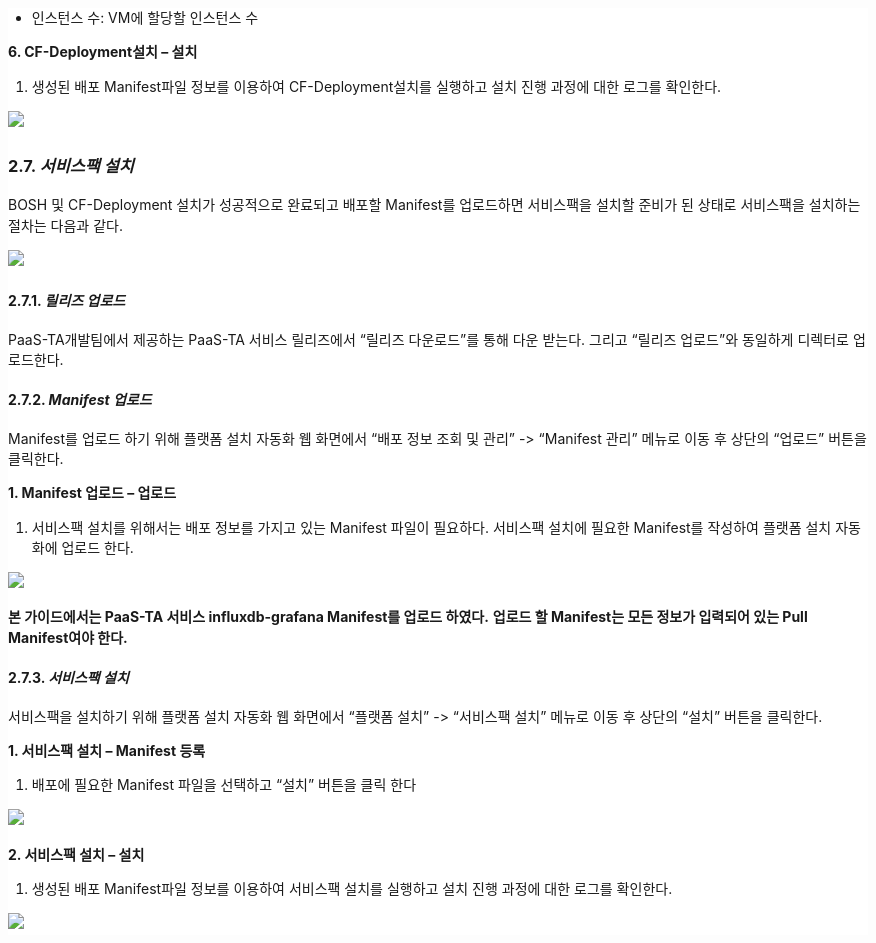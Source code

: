 * 인스턴스 수: VM에 할당할 인스턴스 수

**6.    CF-Deployment설치 – 설치**

1. 생성된 배포 Manifest파일 정보를 이용하여 CF-Deployment설치를 실행하고 설치 진행 과정에 대한 로그를 확인한다.

![](https://github.com/ilkwon-infranics/paasta_ta_major/tree/eb3c24b839eb2159e49dd8ecf6f2cf529b04aac9/Guide-5.0-Ravioli/use-guide/platform/images/install-guide/vSphere/cf/cf_install.png)

### 2.7. _서비스팩 설치_

BOSH 및 CF-Deployment 설치가 성공적으로 완료되고 배포할 Manifest를 업로드하면 서비스팩을 설치할 준비가 된 상태로 서비스팩을 설치하는 절차는 다음과 같다.

![](https://github.com/ilkwon-infranics/paasta_ta_major/tree/eb3c24b839eb2159e49dd8ecf6f2cf529b04aac9/Guide-5.0-Ravioli/use-guide/platform/images/install-guide/vSphere/servicepack/servicepack_flow.png)

#### 2.7.1. _릴리즈 업로드_

PaaS-TA개발팀에서 제공하는 PaaS-TA 서비스 릴리즈에서 “릴리즈 다운로드”를 통해 다운 받는다. 그리고 “릴리즈 업로드”와 동일하게 디렉터로 업로드한다.

#### 2.7.2. _Manifest 업로드_

Manifest를 업로드 하기 위해 플랫폼 설치 자동화 웹 화면에서 “배포 정보 조회 및 관리” -&gt; “Manifest 관리” 메뉴로 이동 후 상단의 “업로드” 버튼을 클릭한다.

**1. Manifest 업로드 – 업로드**

1. 서비스팩 설치를 위해서는 배포 정보를 가지고 있는 Manifest 파일이 필요하다. 서비스팩 설치에 필요한 Manifest를 작성하여 플랫폼 설치 자동화에 업로드 한다.

![](https://github.com/ilkwon-infranics/paasta_ta_major/tree/eb3c24b839eb2159e49dd8ecf6f2cf529b04aac9/Guide-5.0-Ravioli/use-guide/platform/images/install-guide/vSphere/servicepack/manifest_upload.png)

**본 가이드에서는 PaaS-TA 서비스 influxdb-grafana Manifest를 업로드 하였다.** **업로드 할 Manifest는 모든 정보가 입력되어 있는 Pull Manifest여야 한다.**

#### 2.7.3. _서비스팩 설치_

서비스팩을 설치하기 위해 플랫폼 설치 자동화 웹 화면에서 “플랫폼 설치” -&gt; “서비스팩 설치” 메뉴로 이동 후 상단의 “설치” 버튼을 클릭한다.

**1.    서비스팩 설치 – Manifest 등록**

1. 배포에 필요한 Manifest 파일을 선택하고 “설치” 버튼을 클릭 한다

![](https://github.com/ilkwon-infranics/paasta_ta_major/tree/eb3c24b839eb2159e49dd8ecf6f2cf529b04aac9/Guide-5.0-Ravioli/use-guide/platform/images/install-guide/vSphere/servicepack/manifest_add.png)

**2.    서비스팩 설치 – 설치**

1. 생성된 배포 Manifest파일 정보를 이용하여 서비스팩 설치를 실행하고 설치 진행 과정에 대한 로그를 확인한다.

![](https://github.com/ilkwon-infranics/paasta_ta_major/tree/eb3c24b839eb2159e49dd8ecf6f2cf529b04aac9/Guide-5.0-Ravioli/use-guide/platform/images/install-guide/vSphere/servicepack/servicepack_install.pngs)

